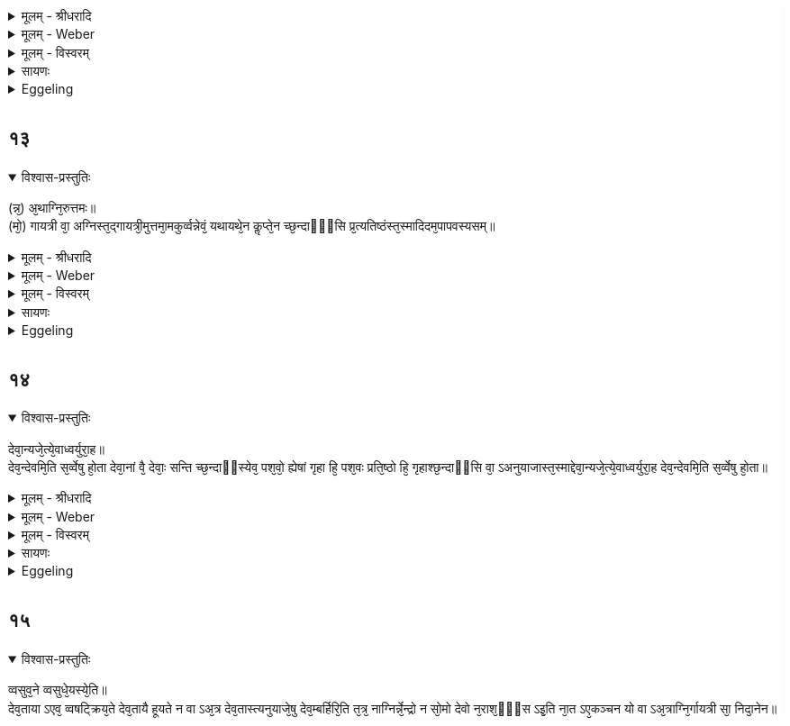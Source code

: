 <details><summary>मूलम् - श्रीधरादि</summary></details>

<details><summary>मूलम् - Weber</summary></details>

<details><summary>मूलम् - विस्वरम्</summary></details>

<details><summary>सायणः</summary></details>

<details><summary>Eggeling</summary></details>


## १३


<details open><summary>विश्वास-प्रस्तुतिः</summary>

(न्न᳘) अ᳘थाग्नि᳘रुत्तमः॥  
(मो᳘) गायत्री वा᳘ अग्निस्त᳘द्गायत्री᳘मुत्तमा᳘मकुर्व्वन्नेवं᳘ यथायथे᳘न कॢप्ते᳘न च्छ᳘न्दाᳫँ᳭सि प्र᳘त्यतिष्ठंस्त᳘स्मादिदम᳘पापवस्यसम्॥
</details>

<details><summary>मूलम् - श्रीधरादि</summary></details>

<details><summary>मूलम् - Weber</summary></details>

<details><summary>मूलम् - विस्वरम्</summary></details>

<details><summary>सायणः</summary></details>

<details><summary>Eggeling</summary></details>


## १४


<details open><summary>विश्वास-प्रस्तुतिः</summary>

देवा᳘न्यजे᳘त्ये᳘वाध्वर्युरा᳘ह॥  
देव᳘न्देवमि᳘ति स᳘र्व्वेषु हो᳘ता देवा᳘नां वै᳘ देवाः᳘ सन्ति च्छ᳘न्दाᳫंस्येव᳘ पश᳘वो᳘ ह्येषां गृहा हि᳘ पश᳘वः प्रति᳘ष्ठो हि᳘ गृहाश्छ᳘न्दाᳫंसि वा᳘ ऽअनुयाजास्त᳘स्माद्देवा᳘न्यजे᳘त्ये᳘वाध्वर्युरा᳘ह देव᳘न्देवमि᳘ति स᳘र्व्वेषु हो᳘ता॥
</details>

<details><summary>मूलम् - श्रीधरादि</summary></details>

<details><summary>मूलम् - Weber</summary></details>

<details><summary>मूलम् - विस्वरम्</summary></details>

<details><summary>सायणः</summary></details>

<details><summary>Eggeling</summary></details>


## १५


<details open><summary>विश्वास-प्रस्तुतिः</summary>

व्वसुव᳘ने व्वसुधे᳘यस्ये᳘ति॥  
देव᳘ताया ऽएव᳘ व्वषट्क्रिय᳘ते देव᳘तायै हूयते न वा ऽअ᳘त्र देव᳘तास्त्यनुयाजे᳘षु देव᳘म्बर्हिरि᳘ति त᳘त्र᳘ नाग्निर्न्ने᳘न्द्रो न सो᳘मो देवो न᳘राश᳘ᳫँ᳘स ऽइ᳘ति ना᳘त ऽए᳘कञ्चन यो वा ऽअ᳘त्राग्नि᳘र्गायत्री सा᳘ निदा᳘नेन॥
</details>
